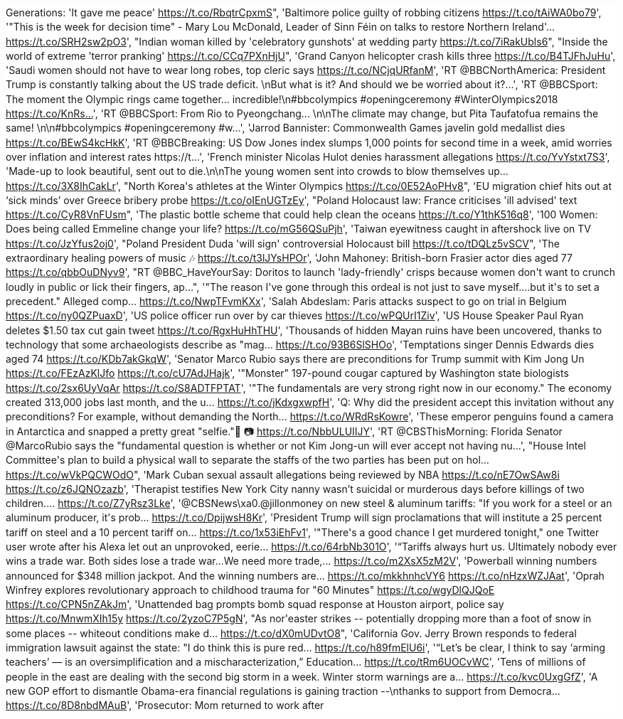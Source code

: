 Generations: 'It gave me peace' https://t.co/RbqtrCpxmS", 'Baltimore police guilty of robbing citizens https://t.co/tAiWA0bo79', '"This is the week for decision time" - Mary Lou McDonald, Leader of Sinn Féin on talks to restore Northern Ireland\'… https://t.co/SRH2sw2pO3', "Indian woman killed by 'celebratory gunshots' at wedding party https://t.co/7iRakUbls6", "Inside the world of extreme 'terror pranking' https://t.co/CCq7PXnHjU", 'Grand Canyon helicopter crash kills three https://t.co/B4TJFhJuHu', 'Saudi women should not have to wear long robes, top cleric says https://t.co/NCjqURfanM', 'RT @BBCNorthAmerica: President Trump is constantly talking about the US trade deficit. \nBut what is it? And should we be worried about it?…', 'RT @BBCSport: The moment the Olympic rings came together... incredible!\n#bbcolympics #openingceremony #WinterOlympics2018 https://t.co/KnRs…', 'RT @BBCSport: From Rio to Pyeongchang... \n\nThe climate may change, but Pita Taufatofua remains the same! \n\n#bbcolympics #openingceremony #w…', 'Jarrod Bannister: Commonwealth Games javelin gold medallist dies https://t.co/BEwS4kcHkK', 'RT @BBCBreaking: US Dow Jones index slumps 1,000 points for second time in a week, amid worries over inflation and interest rates https://t…', 'French minister Nicolas Hulot denies harassment allegations https://t.co/YvYstxt7S3', 'Made-up to look beautiful, sent out to die.\n\nThe young women sent into crowds to blow themselves up… https://t.co/3X8IhCakLr', "North Korea's athletes at the Winter Olympics https://t.co/0E52AoPHv8", 'EU migration chief hits out at ‘sick minds’ over Greece bribery probe https://t.co/oIEnUGTzEy', "Poland Holocaust law: France criticises 'ill advised' text https://t.co/CyR8VnFUsm", 'The plastic bottle scheme that could help clean the oceans https://t.co/Y1thK516q8', '100 Women: Does being called Emmeline change your life? https://t.co/mG56QSuPjh', 'Taiwan eyewitness caught in aftershock live on TV https://t.co/JzYfus2oj0', "Poland President Duda 'will sign' controversial Holocaust bill https://t.co/tDQLz5vSCV", 'The extraordinary healing powers of music 🎶 https://t.co/t3lJYsHPOr', 'John Mahoney: British-born Frasier actor dies aged 77 https://t.co/qbbOuDNyv9', "RT @BBC_HaveYourSay: Doritos to launch 'lady-friendly' crisps because women don't want to crunch loudly in public or lick their fingers, ap…", '"The reason I\'ve gone through this ordeal is not just to save myself....but it\'s to set a precedent."  Alleged comp… https://t.co/NwpTFvmKXx', 'Salah Abdeslam: Paris attacks suspect to go on trial in Belgium https://t.co/ny0QZPuaxD', 'US police officer run over by car thieves https://t.co/wPQUrI1Ziv', 'US House Speaker Paul Ryan deletes $1.50 tax cut gain tweet https://t.co/RgxHuHhTHU', 'Thousands of hidden Mayan ruins have been uncovered, thanks to technology that some archaeologists describe as "mag… https://t.co/93B6SlSHOo', 'Temptations singer Dennis Edwards dies aged 74 https://t.co/KDb7akGkqW', 'Senator Marco Rubio says there are preconditions for Trump summit with Kim Jong Un https://t.co/FEzAzKlJfo https://t.co/cU7AdJHajk', '"Monster" 197-pound cougar captured by Washington state biologists https://t.co/2sx6UyVqAr https://t.co/S8ADTFPTAT', '"The fundamentals are very strong right now in our economy." The economy created 313,000 jobs last month, and the u… https://t.co/jKdxgxwpfH', 'Q: Why did the president accept this invitation without any preconditions? For example, without demanding the North… https://t.co/WRdRsKowre', 'These emperor penguins found a camera in Antarctica and snapped a pretty great "selfie."🐧 📷 https://t.co/NbbULUIIJY', 'RT @CBSThisMorning: Florida Senator @MarcoRubio says the "fundamental question is whether or not Kim Jong-un will ever accept not having nu…', "House Intel Committee's plan to build a physical wall to separate the staffs of the two parties has been put on hol… https://t.co/wVkPQCWOdO", 'Mark Cuban sexual assault allegations being reviewed by NBA https://t.co/nE7OwSAw8i https://t.co/z6JQNOzazb', 'Therapist testifies New York City nanny wasn’t suicidal or murderous days before killings of two children.… https://t.co/Z7yRsz3Lke', '@CBSNews\xa0.@jillonmoney on new steel &amp; aluminum tariffs: "If you work for a steel or an aluminum producer, it\'s prob… https://t.co/DpijwsH8Kr', 'President Trump will sign proclamations that will institute a 25 percent tariff on steel and a 10 percent tariff on… https://t.co/1x53iEhFv1', '"There\'s a good chance I get murdered tonight," one Twitter user wrote after his Alexa let out an unprovoked, eerie… https://t.co/64rbNb301O', '“Tariffs always hurt us. Ultimately nobody ever wins a trade war. Both sides lose a trade war...We need more trade,… https://t.co/m2XsX5zM2V', 'Powerball winning numbers announced for $348 million jackpot. And the winning numbers are... https://t.co/mkkhnhcVY6 https://t.co/nHzxWZJAat', 'Oprah Winfrey explores revolutionary approach to childhood trauma for "60 Minutes" https://t.co/wgyDlQJQoE https://t.co/CPN5nZAkJm', 'Unattended bag prompts bomb squad response at Houston airport, police say https://t.co/MnwmXIh15y https://t.co/2yzoC7P5gN', "As nor'easter strikes -- potentially dropping more than a foot of snow in some places -- whiteout conditions make d… https://t.co/dX0mUDvtO8", 'California Gov. Jerry Brown responds to federal immigration lawsuit against the state: "I do think this is pure red… https://t.co/h89fmElU6i', '“Let’s be clear, I think to say ‘arming teachers’ — is an oversimplification and a mischaracterization,” Education… https://t.co/tRm6UOCvWC', 'Tens of millions of people in the east are dealing with the second big storm in a week. Winter storm warnings are a… https://t.co/kvc0UxgGfZ', 'A new GOP effort to dismantle Obama-era financial regulations is gaining traction --\nthanks to support from Democra… https://t.co/8D8nbdMAuB', 'Prosecutor: Mom returned to work after